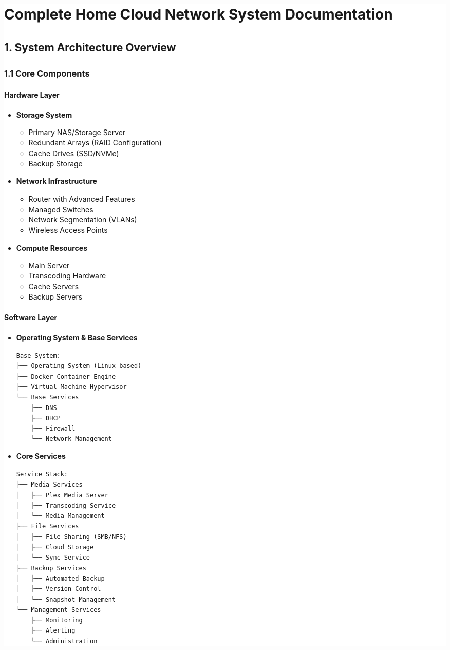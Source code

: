 # Complete Home Cloud Network System Documentation

## 1. System Architecture Overview

### 1.1 Core Components

#### Hardware Layer
- **Storage System**
  - Primary NAS/Storage Server
  - Redundant Arrays (RAID Configuration)
  - Cache Drives (SSD/NVMe)
  - Backup Storage

- **Network Infrastructure**
  - Router with Advanced Features
  - Managed Switches
  - Network Segmentation (VLANs)
  - Wireless Access Points

- **Compute Resources**
  - Main Server
  - Transcoding Hardware
  - Cache Servers
  - Backup Servers

#### Software Layer
- **Operating System & Base Services**
  ```plaintext
  Base System:
  ├── Operating System (Linux-based)
  ├── Docker Container Engine
  ├── Virtual Machine Hypervisor
  └── Base Services
      ├── DNS
      ├── DHCP
      ├── Firewall
      └── Network Management
  ```

- **Core Services**
  ```plaintext
  Service Stack:
  ├── Media Services
  │   ├── Plex Media Server
  │   ├── Transcoding Service
  │   └── Media Management
  ├── File Services
  │   ├── File Sharing (SMB/NFS)
  │   ├── Cloud Storage
  │   └── Sync Service
  ├── Backup Services
  │   ├── Automated Backup
  │   ├── Version Control
  │   └── Snapshot Management
  └── Management Services
      ├── Monitoring
      ├── Alerting
      └── Administration
  ```

